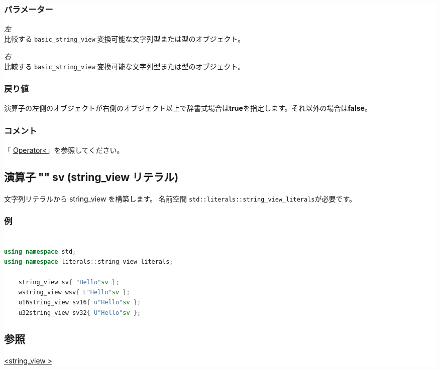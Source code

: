 ### <a name="parameters"></a>パラメーター

*左*\
比較する `basic_string_view` 変換可能な文字列型または型のオブジェクト。

*右*\
比較する `basic_string_view` 変換可能な文字列型または型のオブジェクト。

### <a name="return-value"></a>戻り値

演算子の左側のオブジェクトが右側のオブジェクト以上で辞書式場合は**true**を指定します。それ以外の場合は**false**。

### <a name="remarks"></a>コメント

「 [Operator&lt;](#op_lt)」を参照してください。

## <a name="op_sv"></a>演算子 "" sv (string_view リテラル)

文字列リテラルから string_view を構築します。 名前空間 `std::literals::string_view_literals`が必要です。 

### <a name="example"></a>例

```cpp

using namespace std;
using namespace literals::string_view_literals;

    string_view sv{ "Hello"sv };
    wstring_view wsv{ L"Hello"sv };
    u16string_view sv16{ u"Hello"sv };
    u32string_view sv32{ U"Hello"sv };
```

## <a name="see-also"></a>参照

[\<string_view >](../standard-library/string-view.md)

